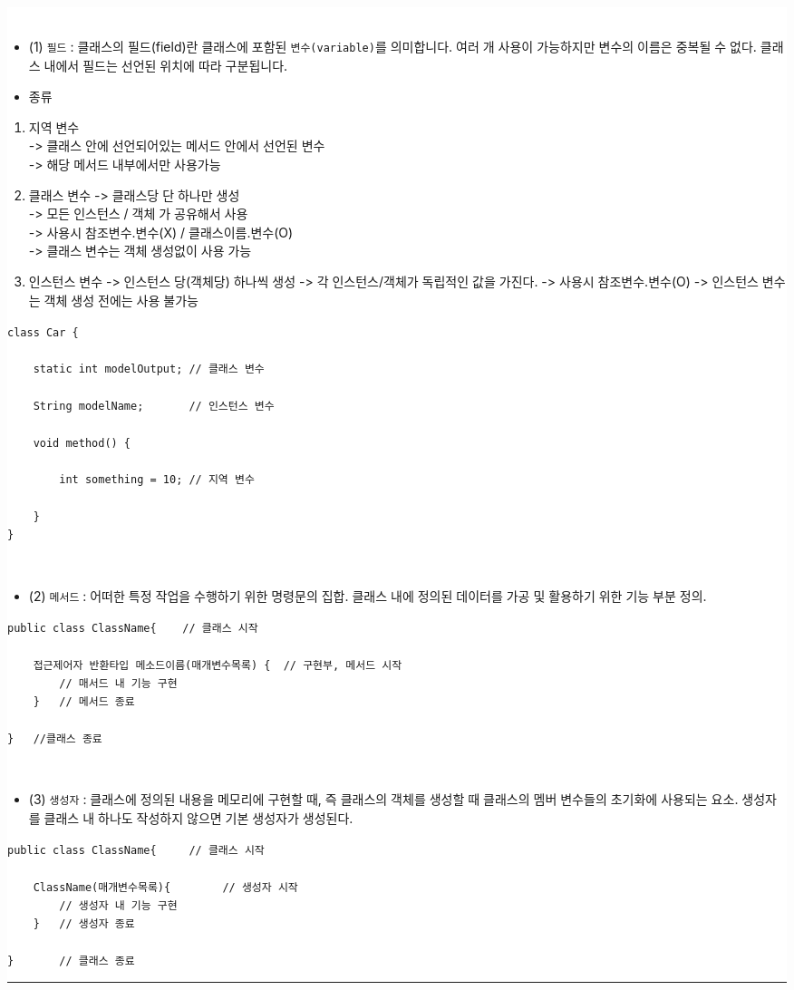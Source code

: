 <br>

- (1) `필드`
: 클래스의 필드(field)란 클래스에 포함된 `변수(variable)`를 의미합니다. 여러 개 사용이 가능하지만 변수의 이름은 중복될 수 없다. 클래스 내에서 필드는 선언된 위치에 따라 구분됩니다.

- 종류  
1) 지역 변수  
-> 클래스 안에 선언되어있는 메서드 안에서 선언된 변수  
-> 해당 메서드 내부에서만 사용가능 

2) 클래스 변수
-> 클래스당 단 하나만 생성  
-> 모든 인스턴스 / 객체 가 공유해서 사용  
-> 사용시 참조변수.변수(X) / 클래스이름.변수(O)  
-> 클래스 변수는 객체 생성없이 사용 가능

3) 인스턴스 변수
-> 인스턴스 당(객체당) 하나씩 생성
-> 각 인스턴스/객체가 독립적인 값을 가진다.
-> 사용시 참조변수.변수(O)
-> 인스턴스 변수는 객체 생성 전에는 사용 불가능

```
class Car {

    static int modelOutput; // 클래스 변수

    String modelName;       // 인스턴스 변수

    void method() {

        int something = 10; // 지역 변수

    }
}
```

<br>

- (2) `메서드`
:  어떠한 특정 작업을 수행하기 위한 명령문의 집합. 클래스 내에 정의된 데이터를 가공 및 활용하기 위한 기능 부분 정의.
```
public class ClassName{    // 클래스 시작

    접근제어자 반환타입 메소드이름(매개변수목록) {  // 구현부, 메서드 시작
        // 매서드 내 기능 구현
    }   // 메서드 종료

}   //클래스 종료
```

<br>

- (3) `생성자`
: 클래스에 정의된 내용을 메모리에 구현할 때, 즉 클래스의 객체를 생성할 때 클래스의 멤버 변수들의 초기화에 사용되는 요소. 생성자를 클래스 내 하나도 작성하지 않으면 기본 생성자가 생성된다.
```
public class ClassName{     // 클래스 시작

    ClassName(매개변수목록){        // 생성자 시작
        // 생성자 내 기능 구현
    }   // 생성자 종료

}       // 클래스 종료
```
---
